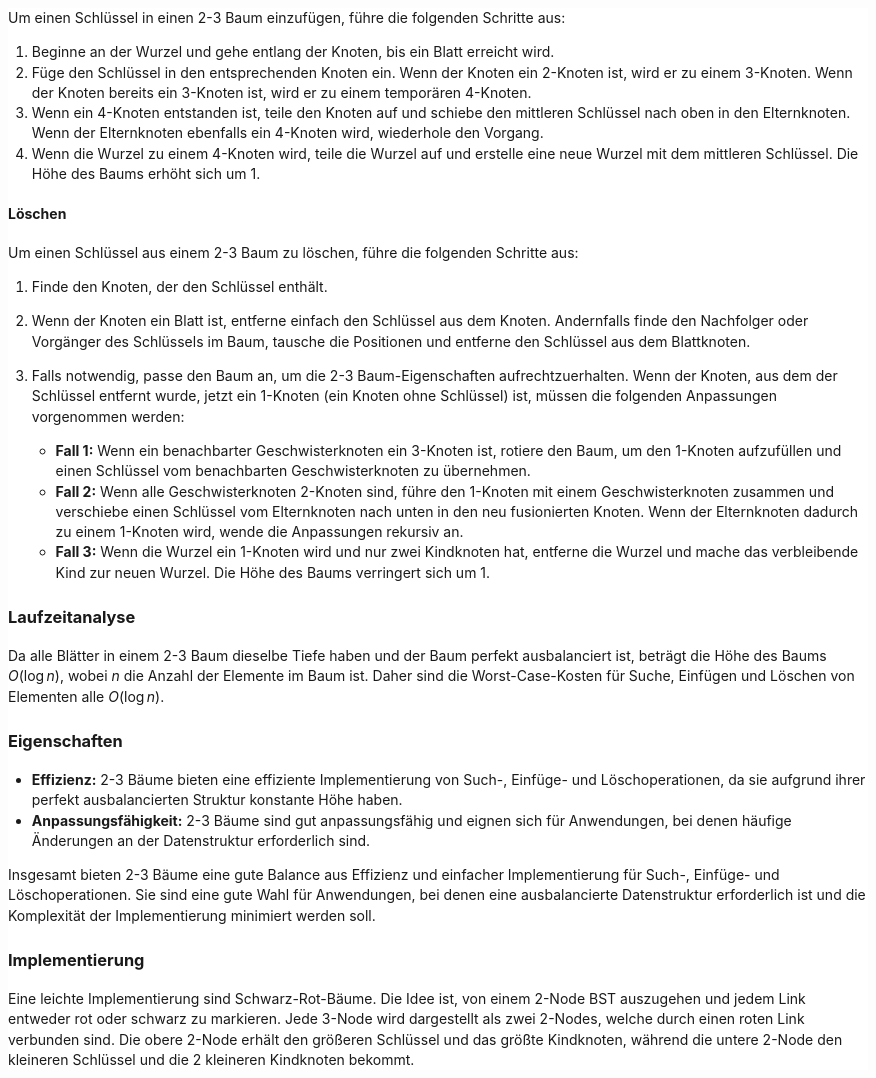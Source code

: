 Um einen Schlüssel in einen 2-3 Baum einzufügen, führe die folgenden Schritte aus:

1. Beginne an der Wurzel und gehe entlang der Knoten, bis ein Blatt erreicht wird.
2. Füge den Schlüssel in den entsprechenden Knoten ein. Wenn der Knoten ein 2-Knoten ist, wird er zu einem 3-Knoten. Wenn der Knoten bereits ein 3-Knoten ist, wird er zu einem temporären 4-Knoten.
3. Wenn ein 4-Knoten entstanden ist, teile den Knoten auf und schiebe den mittleren Schlüssel nach oben in den Elternknoten. Wenn der Elternknoten ebenfalls ein 4-Knoten wird, wiederhole den Vorgang.
4. Wenn die Wurzel zu einem 4-Knoten wird, teile die Wurzel auf und erstelle eine neue Wurzel mit dem mittleren Schlüssel. Die Höhe des Baums erhöht sich um 1.

#### Löschen

Um einen Schlüssel aus einem 2-3 Baum zu löschen, führe die folgenden Schritte aus:

1. Finde den Knoten, der den Schlüssel enthält.
2. Wenn der Knoten ein Blatt ist, entferne einfach den Schlüssel aus dem Knoten. Andernfalls finde den Nachfolger oder Vorgänger des Schlüssels im Baum, tausche die Positionen und entferne den Schlüssel aus dem Blattknoten.
3. Falls notwendig, passe den Baum an, um die 2-3 Baum-Eigenschaften aufrechtzuerhalten. Wenn der Knoten, aus dem der Schlüssel entfernt wurde, jetzt ein 1-Knoten (ein Knoten ohne Schlüssel) ist, müssen die folgenden Anpassungen vorgenommen werden:

   - **Fall 1:** Wenn ein benachbarter Geschwisterknoten ein 3-Knoten ist, rotiere den Baum, um den 1-Knoten aufzufüllen und einen Schlüssel vom benachbarten Geschwisterknoten zu übernehmen.
   - **Fall 2:** Wenn alle Geschwisterknoten 2-Knoten sind, führe den 1-Knoten mit einem Geschwisterknoten zusammen und verschiebe einen Schlüssel vom Elternknoten nach unten in den neu fusionierten Knoten. Wenn der Elternknoten dadurch zu einem 1-Knoten wird, wende die Anpassungen rekursiv an.
   - **Fall 3:** Wenn die Wurzel ein 1-Knoten wird und nur zwei Kindknoten hat, entferne die Wurzel und mache das verbleibende Kind zur neuen Wurzel. Die Höhe des Baums verringert sich um 1.

### Laufzeitanalyse

Da alle Blätter in einem 2-3 Baum dieselbe Tiefe haben und der Baum perfekt ausbalanciert ist, beträgt die Höhe des Baums $O(\log n)$, wobei $n$ die Anzahl der Elemente im Baum ist. Daher sind die Worst-Case-Kosten für Suche, Einfügen und Löschen von Elementen alle $O(\log n)$.

### Eigenschaften

- **Effizienz:** 2-3 Bäume bieten eine effiziente Implementierung von Such-, Einfüge- und Löschoperationen, da sie aufgrund ihrer perfekt ausbalancierten Struktur konstante Höhe haben.
- **Anpassungsfähigkeit:** 2-3 Bäume sind gut anpassungsfähig und eignen sich für Anwendungen, bei denen häufige Änderungen an der Datenstruktur erforderlich sind.

Insgesamt bieten 2-3 Bäume eine gute Balance aus Effizienz und einfacher Implementierung für Such-, Einfüge- und Löschoperationen. Sie sind eine gute Wahl für Anwendungen, bei denen eine ausbalancierte Datenstruktur erforderlich ist und die Komplexität der Implementierung minimiert werden soll.

### Implementierung

Eine leichte Implementierung sind Schwarz-Rot-Bäume. Die Idee ist, von einem 2-Node BST auszugehen und jedem Link entweder rot oder schwarz zu markieren. Jede 3-Node wird dargestellt als zwei 2-Nodes, welche durch einen roten Link verbunden sind. Die obere 2-Node erhält den größeren Schlüssel und das größte Kindknoten, während die untere 2-Node den kleineren Schlüssel und die 2 kleineren Kindknoten bekommt.
